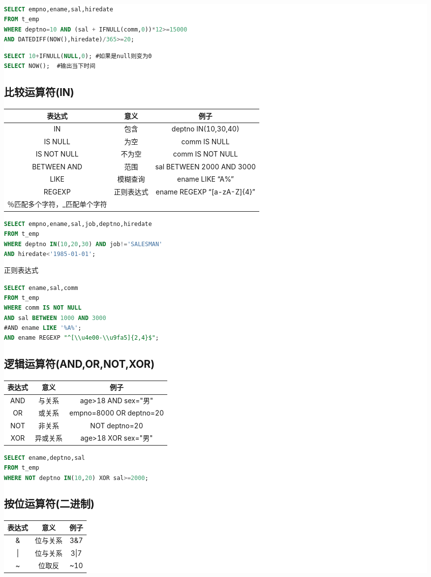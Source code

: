 ```sql
SELECT empno,ename,sal,hiredate
FROM t_emp
WHERE deptno=10 AND (sal + IFNULL(comm,0))*12>=15000
AND DATEDIFF(NOW(),hiredate)/365>=20;
```
```sql
SELECT 10+IFNULL(NULL,0); #如果是null则变为0
SELECT NOW();  #输出当下时间
```
## 比较运算符(IN)
|            表达式             |    意义    |            例子            |
| :---------------------------: | :--------: | :------------------------: |
|              IN               |    包含    |    deptno IN(10,30,40)     |
|            IS NULL            |    为空    |        comm IS NULL        |
|          IS NOT NULL          |   不为空   |      comm IS NOT NULL      |
|          BETWEEN AND          |    范围    | sal BETWEEN 2000 AND 3000  |
|             LIKE              |  模糊查询  |      ename LIKE “A%”       |
|            REGEXP             | 正则表达式 | ename REGEXP “[a-zA-Z]{4}” |
| ％匹配多个字符，_匹配单个字符 |            |                            |
```sql
SELECT empno,ename,sal,job,deptno,hiredate
FROM t_emp
WHERE deptno IN(10,20,30) AND job!='SALESMAN'
AND hiredate<'1985-01-01';
```
正则表达式
```sql
SELECT ename,sal,comm
FROM t_emp
WHERE comm IS NOT NULL
AND sal BETWEEN 1000 AND 3000
#AND ename LIKE '%A%';
AND ename REGEXP "^[\\u4e00-\\u9fa5]{2,4}$";
```
## 逻辑运算符(AND,OR,NOT,XOR)
| 表达式 |   意义   |          例子           |
| :----: | :------: | :---------------------: |
|  AND   |  与关系  |   age>18 AND sex="男"   |
|   OR   |  或关系  | empno=8000 OR deptno=20 |
|  NOT   |  非关系  |      NOT deptno=20      |
|  XOR   | 异或关系 |   age>18 XOR sex="男"   |
```sql
SELECT ename,deptno,sal
FROM t_emp
WHERE NOT deptno IN(10,20) XOR sal>=2000;
```
## 按位运算符(二进制)
| 表达式 |   意义   |   例子   |
| :----: | :------: | :------: |
|   &    | 位与关系 |   3&7    |
| &#124; | 位与关系 | 3&#124;7 |
|   ~    |  位取反  |   ~10    |